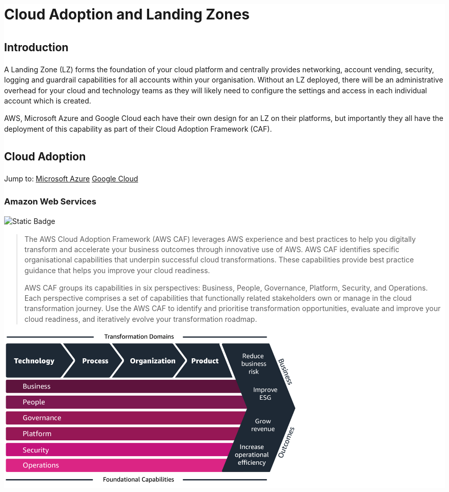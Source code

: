 # Cloud Adoption and Landing Zones

## Introduction

A Landing Zone (LZ) forms the foundation of your cloud platform and centrally provides networking, account vending, security, logging and guardrail capabilities for all accounts within your organisation. Without an LZ deployed, there will be an administrative overhead for your cloud and technology teams as they will likely need to configure the settings and access in each individual account which is created.

AWS, Microsoft Azure and Google Cloud each have their own design for an LZ on their platforms, but importantly they all have the deployment of this capability as part of their Cloud Adoption Framework (CAF).

## Cloud Adoption

Jump to: [Microsoft Azure](./README.md#microsoft-azure) [Google Cloud](./README.md#google-cloud)

### Amazon Web Services
![Static Badge](https://img.shields.io/badge/Cloud%20Provider-AWS-orange)

> The AWS Cloud Adoption Framework (AWS CAF) leverages AWS experience and best practices to help you digitally transform and accelerate your business outcomes through innovative use of AWS. AWS CAF identifies specific organisational capabilities that underpin successful cloud transformations. These capabilities provide best practice guidance that helps you improve your cloud readiness.
> 
> AWS CAF groups its capabilities in six perspectives: Business, People, Governance, Platform, Security, and Operations. Each perspective comprises a set of capabilities that functionally related stakeholders own or manage in the cloud transformation journey. Use the AWS CAF to identify and prioritise transformation opportunities, evaluate and improve your cloud readiness, and iteratively evolve your transformation roadmap.

<img src="./aws-caf-value-chain.png" alt="AWS CAF Value Chain" style="height: 300px;"/>
